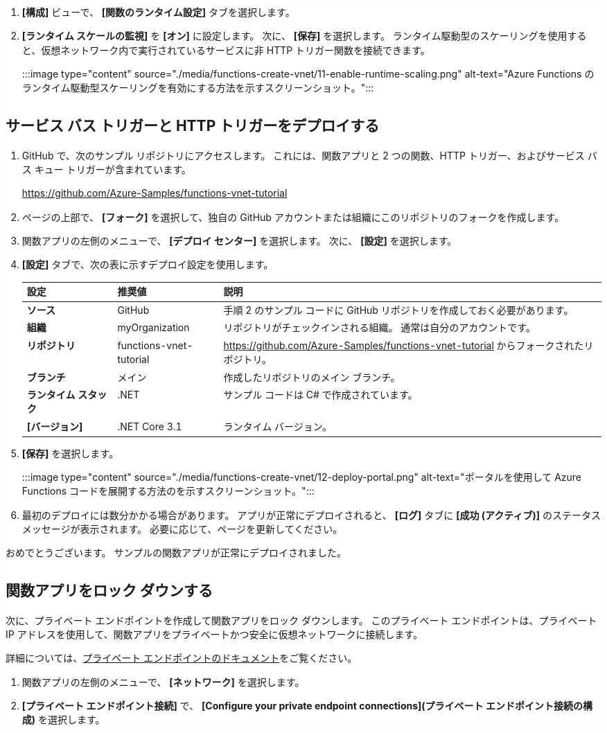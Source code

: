 1. **[構成]** ビューで、 **[関数のランタイム設定]** タブを選択します。

1. **[ランタイム スケールの監視]** を **[オン]** に設定します。 次に、 **[保存]** を選択します。 ランタイム駆動型のスケーリングを使用すると、仮想ネットワーク内で実行されているサービスに非 HTTP トリガー関数を接続できます。

    :::image type="content" source="./media/functions-create-vnet/11-enable-runtime-scaling.png" alt-text="Azure Functions のランタイム駆動型スケーリングを有効にする方法を示すスクリーンショット。":::

## <a name="deploy-a-service-bus-trigger-and-http-trigger"></a>サービス バス トリガーと HTTP トリガーをデプロイする

1. GitHub で、次のサンプル リポジトリにアクセスします。 これには、関数アプリと 2 つの関数、HTTP トリガー、およびサービス バス キュー トリガーが含まれています。

    <https://github.com/Azure-Samples/functions-vnet-tutorial>

1. ページの上部で、 **[フォーク]** を選択して、独自の GitHub アカウントまたは組織にこのリポジトリのフォークを作成します。

1. 関数アプリの左側のメニューで、 **[デプロイ センター]** を選択します。 次に、 **[設定]** を選択します。

1. **[設定]** タブで、次の表に示すデプロイ設定を使用します。

    | 設定      | 推奨値  | 説明      |
    | ------------ | ---------------- | ---------------- |
    | **ソース** | GitHub | 手順 2 のサンプル コードに GitHub リポジトリを作成しておく必要があります。 | 
    | **組織**  | myOrganization | リポジトリがチェックインされる組織。 通常は自分のアカウントです。 |
    | **リポジトリ** | functions-vnet-tutorial | https://github.com/Azure-Samples/functions-vnet-tutorial からフォークされたリポジトリ。 |
    | **ブランチ** | メイン | 作成したリポジトリのメイン ブランチ。 |
    | **ランタイム スタック** | .NET | サンプル コードは C# で作成されています。 |
    | **[バージョン]** | .NET Core 3.1 | ランタイム バージョン。 |

1. **[保存]** を選択します。 

    :::image type="content" source="./media/functions-create-vnet/12-deploy-portal.png" alt-text="ポータルを使用して Azure Functions コードを展開する方法のを示すスクリーンショット。":::

1. 最初のデプロイには数分かかる場合があります。 アプリが正常にデプロイされると、 **[ログ]** タブに **[成功 (アクティブ)]** のステータス メッセージが表示されます。 必要に応じて、ページを更新してください。

おめでとうございます。 サンプルの関数アプリが正常にデプロイされました。

## <a name="lock-down-your-function-app"></a>関数アプリをロック ダウンする

次に、プライベート エンドポイントを作成して関数アプリをロック ダウンします。 このプライベート エンドポイントは、プライベート IP アドレスを使用して、関数アプリをプライベートかつ安全に仮想ネットワークに接続します。 

詳細については、[プライベート エンドポイントのドキュメント](../private-link/private-endpoint-overview.md)をご覧ください。

1. 関数アプリの左側のメニューで、 **[ネットワーク]** を選択します。

1. **[プライベート エンドポイント接続]** で、 **[Configure your private endpoint connections]\(プライベート エンドポイント接続の構成\)** を選択します。
